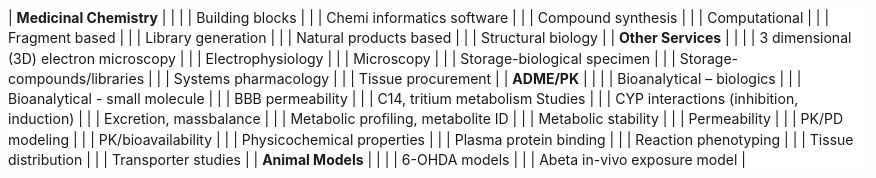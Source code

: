 | **Medicinal Chemistry** | |
|  | Building blocks |
|  | Chemi informatics software |
|  | Compound synthesis |
|  | Computational |
|  | Fragment based |
|  | Library generation |
|  | Natural products based |
|  | Structural biology |
| **Other Services** | |
|  | 3 dimensional (3D) electron microscopy |
|  | Electrophysiology |
|  | Microscopy |
|  | Storage-biological specimen |
|  | Storage-compounds/libraries |
|  | Systems pharmacology |
|  | Tissue procurement |
| **ADME/PK** | |
|  | Bioanalytical – biologics |
|  | Bioanalytical - small molecule |
|  | BBB permeability |
|  | C14, tritium metabolism Studies |
|  | CYP interactions (inhibition, induction) |
|  | Excretion, massbalance |
|  | Metabolic profiling, metabolite ID |
|  | Metabolic stability |
|  | Permeability |
|  | PK/PD modeling |
|  | PK/bioavailability |
|  | Physicochemical properties |
|  | Plasma protein binding |
|  | Reaction phenotyping |
|  | Tissue distribution |
|  | Transporter studies |
| **Animal Models** | |
|  | 6-OHDA models |
|  | Abeta in-vivo exposure model |
